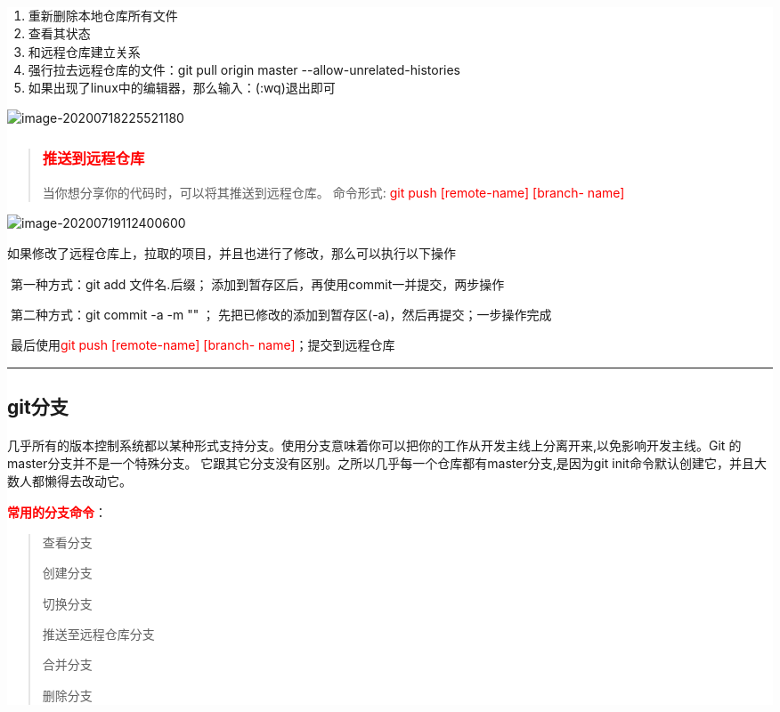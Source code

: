 1. 重新删除本地仓库所有文件
2. 查看其状态
3. 和远程仓库建立关系
4. 强行拉去远程仓库的文件：git pull origin master --allow-unrelated-histories
5. 如果出现了linux中的编辑器，那么输入：(:wq)退出即可



![image-20200718225521180](C:\Users\17291\AppData\Roaming\Typora\typora-user-images\image-20200718225521180.png)







> ### **<span style='color:red'>推送到远程仓库</span>**
>
> 当你想分享你的代码时，可以将其推送到远程仓库。 命令形式: <span style='color:red'>git push [remote-name] [branch- name]</span>
>
> 

![image-20200719112400600](C:\Users\17291\AppData\Roaming\Typora\typora-user-images\image-20200719112400600.png)





如果修改了远程仓库上，拉取的项目，并且也进行了修改，那么可以执行以下操作

​		第一种方式：git add 文件名.后缀；		添加到暂存区后，再使用commit一并提交，两步操作

​		第二种方式：git commit -a -m "" ；					先把已修改的添加到暂存区(-a)，然后再提交；一步操作完成



​		最后使用<span style='color:red'>git push [remote-name] [branch- name]</span>；提交到远程仓库





---

## git分支

几乎所有的版本控制系统都以某种形式支持分支。使用分支意味着你可以把你的工作从开发主线上分离开来,以免影响开发主线。Git 的master分支并不是一个特殊分支。 它跟其它分支没有区别。之所以几乎每一个仓库都有master分支,是因为git init命令默认创建它，并且大数人都懒得去改动它。

**<span style='color:red'>常用的分支命令</span>**：





> 查看分支
>
> 创建分支
>
> 切换分支
>
> 推送至远程仓库分支
>
> 合并分支
>
> 删除分支
